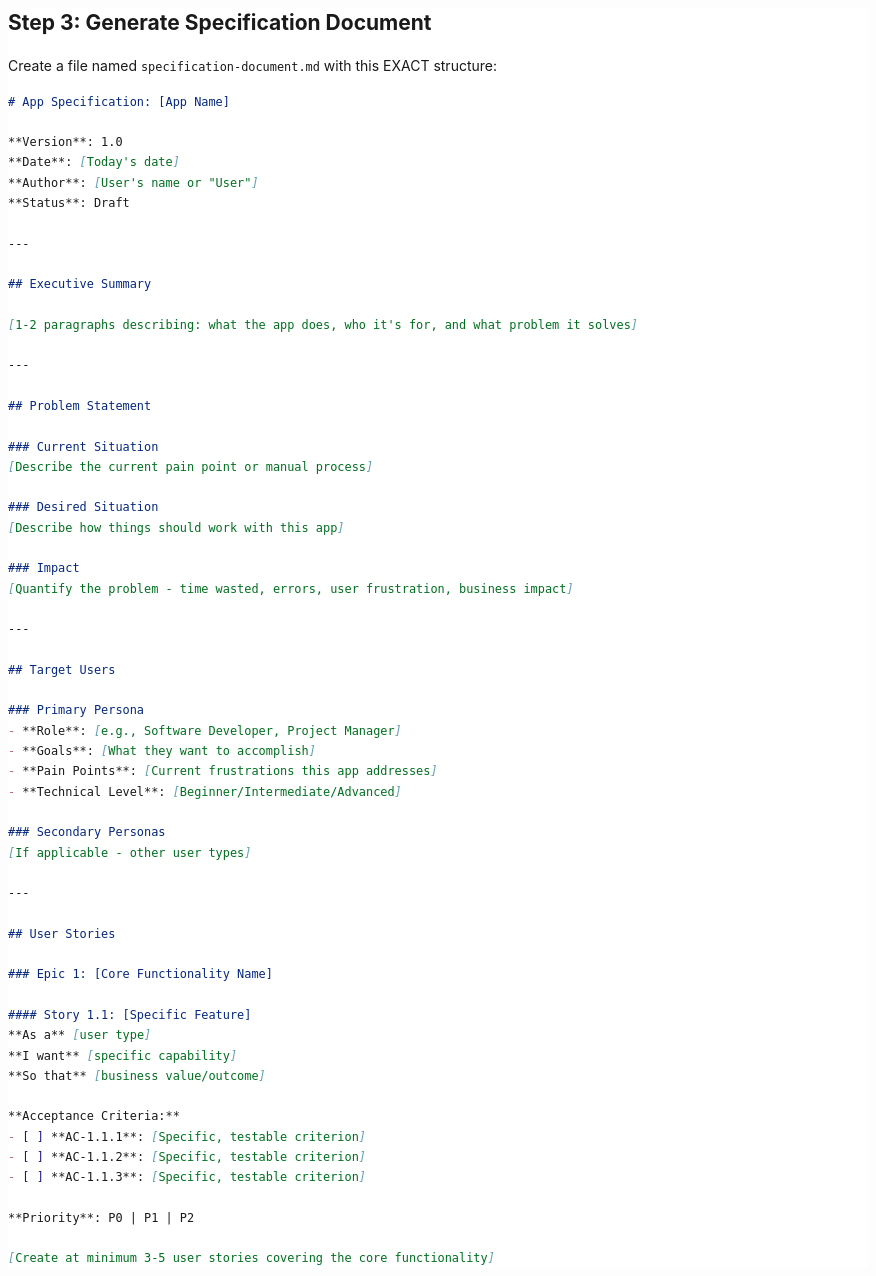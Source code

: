 ## Step 3: Generate Specification Document

Create a file named `specification-document.md` with this EXACT structure:

````markdown
# App Specification: [App Name]

**Version**: 1.0  
**Date**: [Today's date]  
**Author**: [User's name or "User"]  
**Status**: Draft

---

## Executive Summary

[1-2 paragraphs describing: what the app does, who it's for, and what problem it solves]

---

## Problem Statement

### Current Situation
[Describe the current pain point or manual process]

### Desired Situation  
[Describe how things should work with this app]

### Impact
[Quantify the problem - time wasted, errors, user frustration, business impact]

---

## Target Users

### Primary Persona
- **Role**: [e.g., Software Developer, Project Manager]
- **Goals**: [What they want to accomplish]
- **Pain Points**: [Current frustrations this app addresses]
- **Technical Level**: [Beginner/Intermediate/Advanced]

### Secondary Personas
[If applicable - other user types]

---

## User Stories

### Epic 1: [Core Functionality Name]

#### Story 1.1: [Specific Feature]
**As a** [user type]  
**I want** [specific capability]  
**So that** [business value/outcome]

**Acceptance Criteria:**
- [ ] **AC-1.1.1**: [Specific, testable criterion]
- [ ] **AC-1.1.2**: [Specific, testable criterion]  
- [ ] **AC-1.1.3**: [Specific, testable criterion]

**Priority**: P0 | P1 | P2

[Create at minimum 3-5 user stories covering the core functionality]

````